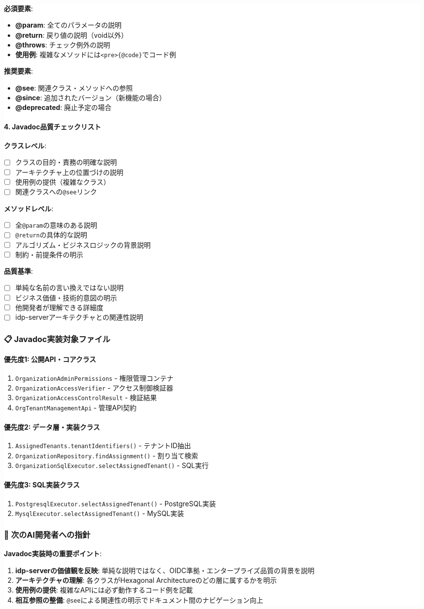 **必須要素**:
- **@param**: 全てのパラメータの説明
- **@return**: 戻り値の説明（void以外）
- **@throws**: チェック例外の説明
- **使用例**: 複雑なメソッドには`<pre>{@code}`でコード例

**推奨要素**:
- **@see**: 関連クラス・メソッドへの参照
- **@since**: 追加されたバージョン（新機能の場合）
- **@deprecated**: 廃止予定の場合

#### **4. Javadoc品質チェックリスト**

**クラスレベル**:
- [ ] クラスの目的・責務の明確な説明
- [ ] アーキテクチャ上の位置づけの説明
- [ ] 使用例の提供（複雑なクラス）
- [ ] 関連クラスへの`@see`リンク

**メソッドレベル**:
- [ ] 全`@param`の意味のある説明
- [ ] `@return`の具体的な説明
- [ ] アルゴリズム・ビジネスロジックの背景説明
- [ ] 制約・前提条件の明示

**品質基準**:
- [ ] 単純な名前の言い換えではない説明
- [ ] ビジネス価値・技術的意図の明示
- [ ] 他開発者が理解できる詳細度
- [ ] idp-serverアーキテクチャとの関連性説明

### 📋 **Javadoc実装対象ファイル**

#### **優先度1: 公開API・コアクラス**
1. `OrganizationAdminPermissions` - 権限管理コンテナ
2. `OrganizationAccessVerifier` - アクセス制御検証器  
3. `OrganizationAccessControlResult` - 検証結果
4. `OrgTenantManagementApi` - 管理API契約

#### **優先度2: データ層・実装クラス** 
1. `AssignedTenants.tenantIdentifiers()` - テナントID抽出
2. `OrganizationRepository.findAssignment()` - 割り当て検索
3. `OrganizationSqlExecutor.selectAssignedTenant()` - SQL実行

#### **優先度3: SQL実装クラス**
1. `PostgresqlExecutor.selectAssignedTenant()` - PostgreSQL実装
2. `MysqlExecutor.selectAssignedTenant()` - MySQL実装

### 🎯 **次のAI開発者への指針**

**Javadoc実装時の重要ポイント**:
1. **idp-serverの価値観を反映**: 単純な説明ではなく、OIDC準拠・エンタープライズ品質の背景を説明
2. **アーキテクチャの理解**: 各クラスがHexagonal Architectureのどの層に属するかを明示
3. **使用例の提供**: 複雑なAPIには必ず動作するコード例を記載
4. **相互参照の整備**: `@see`による関連性の明示でドキュメント間のナビゲーション向上
